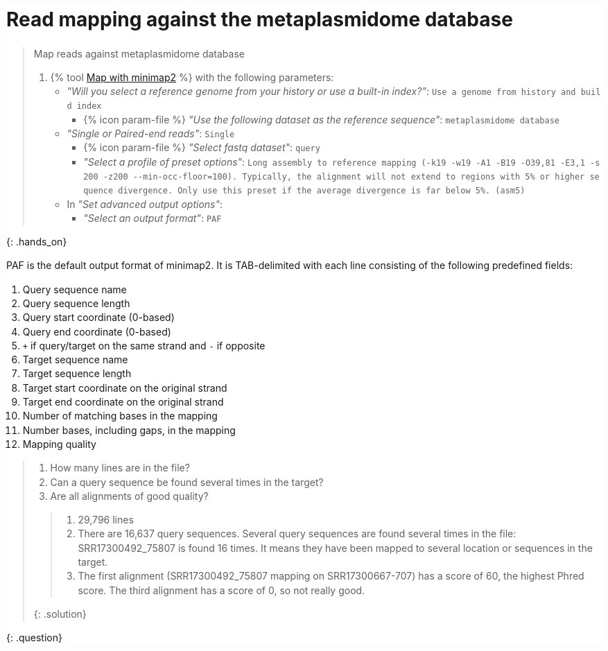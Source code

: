 # Read mapping against the metaplasmidome database

> <hands-on-title>Map reads against metaplasmidome database</hands-on-title>
>
> 1. {% tool [Map with minimap2](toolshed.g2.bx.psu.edu/repos/iuc/minimap2/minimap2/2.28+galaxy0) %} with the following parameters:
>    - *"Will you select a reference genome from your history or use a built-in index?"*: `Use a genome from history and build index`
>        - {% icon param-file %} *"Use the following dataset as the reference sequence"*: `metaplasmidome database`
>    - *"Single or Paired-end reads"*: `Single`
>        - {% icon param-file %} *"Select fastq dataset"*: `query`
>        - *"Select a profile of preset options"*: `Long assembly to reference mapping (-k19 -w19 -A1 -B19 -O39,81 -E3,1 -s200 -z200 --min-occ-floor=100). Typically, the alignment will not extend to regions with 5% or higher sequence divergence. Only use this preset if the average divergence is far below 5%. (asm5)`
>    - In *"Set advanced output options"*:
>        - *"Select an output format"*: `PAF`
>
{: .hands_on}

PAF is the default output format of minimap2. It is TAB-delimited with each line consisting of the following predefined fields:
1. Query sequence name
2. Query sequence length
3. Query start coordinate (0-based)
4. Query end coordinate (0-based)
5. `+` if query/target on the same strand and `-` if opposite
6. Target sequence name
7. Target sequence length
8. Target start coordinate on the original strand
9. Target end coordinate on the original strand
10.	Number of matching bases in the mapping
11.	Number bases, including gaps, in the mapping
12.	Mapping quality

> <question-title></question-title>
>
> 1. How many lines are in the file?
> 2. Can a query sequence be found several times in the target?
> 3. Are all alignments of good quality?
>
> > <solution-title></solution-title>
> >
> > 1. 29,796 lines
> > 2. There are 16,637 query sequences. Several query sequences are found several times in the file: SRR17300492_75807 is found 16 times. It means they have been mapped to several location or sequences in the target.
> > 3. The first alignment (SRR17300492_75807 mapping on SRR17300667-707) has a score of 60, the highest Phred score. The third alignment has a score of 0, so not really good.
> >
> {: .solution}
>
{: .question}
